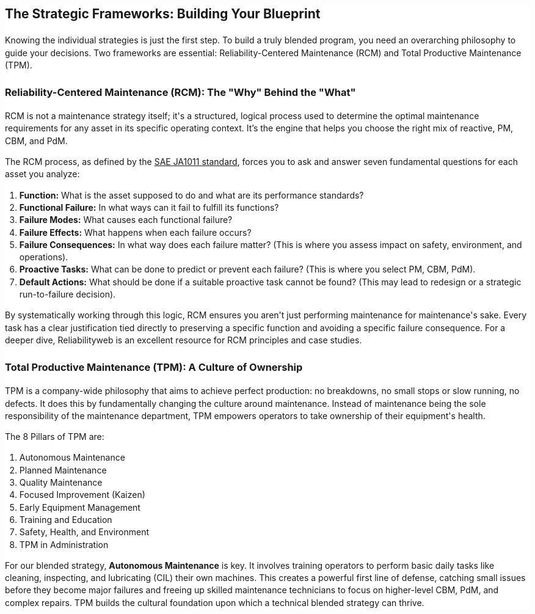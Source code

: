 ## The Strategic Frameworks: Building Your Blueprint

Knowing the individual strategies is just the first step. To build a truly blended program, you need an overarching philosophy to guide your decisions. Two frameworks are essential: Reliability-Centered Maintenance (RCM) and Total Productive Maintenance (TPM).

### Reliability-Centered Maintenance (RCM): The "Why" Behind the "What"

RCM is not a maintenance strategy itself; it's a structured, logical process used to determine the optimal maintenance requirements for any asset in its specific operating context. It’s the engine that helps you choose the right mix of reactive, PM, CBM, and PdM.

The RCM process, as defined by the [SAE JA1011 standard](https://www.sae.org/standards/content/ja1011_200908/), forces you to ask and answer seven fundamental questions for each asset you analyze:

1.  **Function:** What is the asset supposed to do and what are its performance standards?
2.  **Functional Failure:** In what ways can it fail to fulfill its functions?
3.  **Failure Modes:** What causes each functional failure?
4.  **Failure Effects:** What happens when each failure occurs?
5.  **Failure Consequences:** In what way does each failure matter? (This is where you assess impact on safety, environment, and operations).
6.  **Proactive Tasks:** What can be done to predict or prevent each failure? (This is where you select PM, CBM, PdM).
7.  **Default Actions:** What should be done if a suitable proactive task cannot be found? (This may lead to redesign or a strategic run-to-failure decision).

By systematically working through this logic, RCM ensures you aren't just performing maintenance for maintenance's sake. Every task has a clear justification tied directly to preserving a specific function and avoiding a specific failure consequence. For a deeper dive, Reliabilityweb is an excellent resource for RCM principles and case studies.

### Total Productive Maintenance (TPM): A Culture of Ownership

TPM is a company-wide philosophy that aims to achieve perfect production: no breakdowns, no small stops or slow running, no defects. It does this by fundamentally changing the culture around maintenance. Instead of maintenance being the sole responsibility of the maintenance department, TPM empowers operators to take ownership of their equipment's health.

The 8 Pillars of TPM are:
1.  Autonomous Maintenance
2.  Planned Maintenance
3.  Quality Maintenance
4.  Focused Improvement (Kaizen)
5.  Early Equipment Management
6.  Training and Education
7.  Safety, Health, and Environment
8.  TPM in Administration

For our blended strategy, **Autonomous Maintenance** is key. It involves training operators to perform basic daily tasks like cleaning, inspecting, and lubricating (CIL) their own machines. This creates a powerful first line of defense, catching small issues before they become major failures and freeing up skilled maintenance technicians to focus on higher-level CBM, PdM, and complex repairs. TPM builds the cultural foundation upon which a technical blended strategy can thrive.
